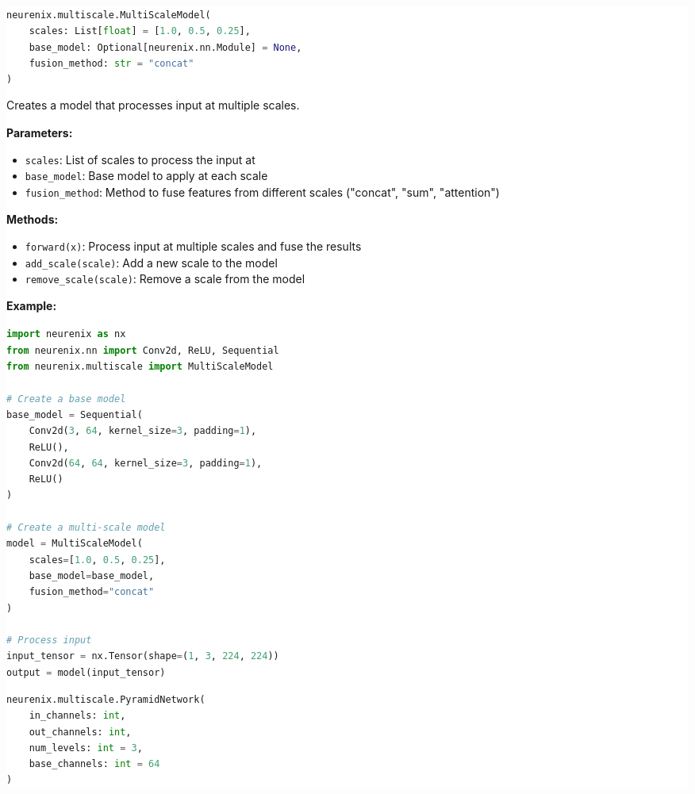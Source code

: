```python
neurenix.multiscale.MultiScaleModel(
    scales: List[float] = [1.0, 0.5, 0.25],
    base_model: Optional[neurenix.nn.Module] = None,
    fusion_method: str = "concat"
)
```

Creates a model that processes input at multiple scales.

**Parameters:**
- `scales`: List of scales to process the input at
- `base_model`: Base model to apply at each scale
- `fusion_method`: Method to fuse features from different scales ("concat", "sum", "attention")

**Methods:**
- `forward(x)`: Process input at multiple scales and fuse the results
- `add_scale(scale)`: Add a new scale to the model
- `remove_scale(scale)`: Remove a scale from the model

**Example:**
```python
import neurenix as nx
from neurenix.nn import Conv2d, ReLU, Sequential
from neurenix.multiscale import MultiScaleModel

# Create a base model
base_model = Sequential(
    Conv2d(3, 64, kernel_size=3, padding=1),
    ReLU(),
    Conv2d(64, 64, kernel_size=3, padding=1),
    ReLU()
)

# Create a multi-scale model
model = MultiScaleModel(
    scales=[1.0, 0.5, 0.25],
    base_model=base_model,
    fusion_method="concat"
)

# Process input
input_tensor = nx.Tensor(shape=(1, 3, 224, 224))
output = model(input_tensor)
```

```python
neurenix.multiscale.PyramidNetwork(
    in_channels: int,
    out_channels: int,
    num_levels: int = 3,
    base_channels: int = 64
)
```
